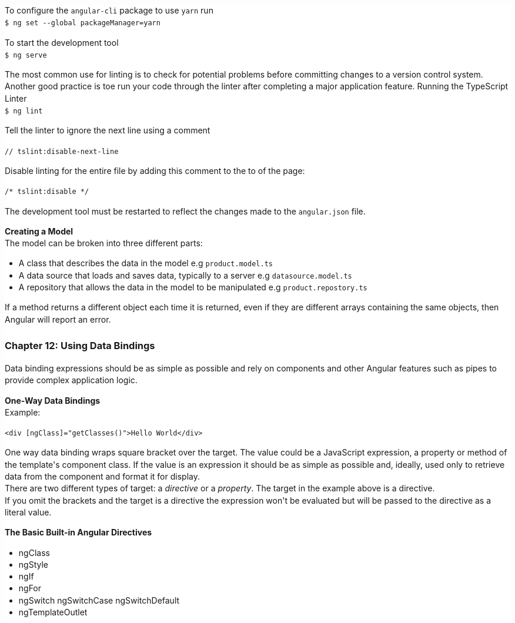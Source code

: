 To configure the `angular-cli` package to use `yarn` run   
`$ ng set --global packageManager=yarn`     

To start the development tool  
`$ ng serve`  

The most common use for linting is to check for potential problems before committing changes to a version control system. Another good practice is toe run your code through the linter after completing a major application feature.
Running the TypeScript Linter  
`$ ng lint`  

Tell the linter to ignore the next line using a comment  
```
// tslint:disable-next-line
```  

Disable linting for the entire file by adding this comment to the to of the page:  
```
/* tslint:disable */
```

The development tool must be restarted to reflect the changes made to the `angular.json` file.  

__Creating a Model__  
The model can be broken into three different parts:  
* A class that describes the data in the model e.g `product.model.ts`  
* A data source that loads and saves data, typically to a server e.g `datasource.model.ts`  
* A repository that allows the data in the model to be manipulated e.g `product.repostory.ts`


If a method returns a different object each time it is returned, even if they are different arrays containing the same objects, then Angular will report an error.  

### Chapter 12: Using Data Bindings  
Data binding expressions should be as simple as possible and rely on components and other Angular features such as pipes to provide complex application logic.  

__One-Way Data Bindings__  
Example:  
```
<div [ngClass]="getClasses()">Hello World</div>
```
One way data binding wraps square bracket over the target. The value could be a JavaScript expression, a property or method of the template's component class.  If the value is an expression it should be as simple as possible and, ideally, used only to retrieve data from the component and format it for display.   
There are two different types of target: a _directive_ or a _property_. The target in the example above is a directive.  
If you omit the brackets and the target is a directive the expression won't be evaluated but will be passed to the directive as a literal value.  

__The Basic Built-in Angular Directives__  
* ngClass
* ngStyle  
* ngIf  
* ngFor  
* ngSwitch ngSwitchCase ngSwitchDefault
* ngTemplateOutlet
